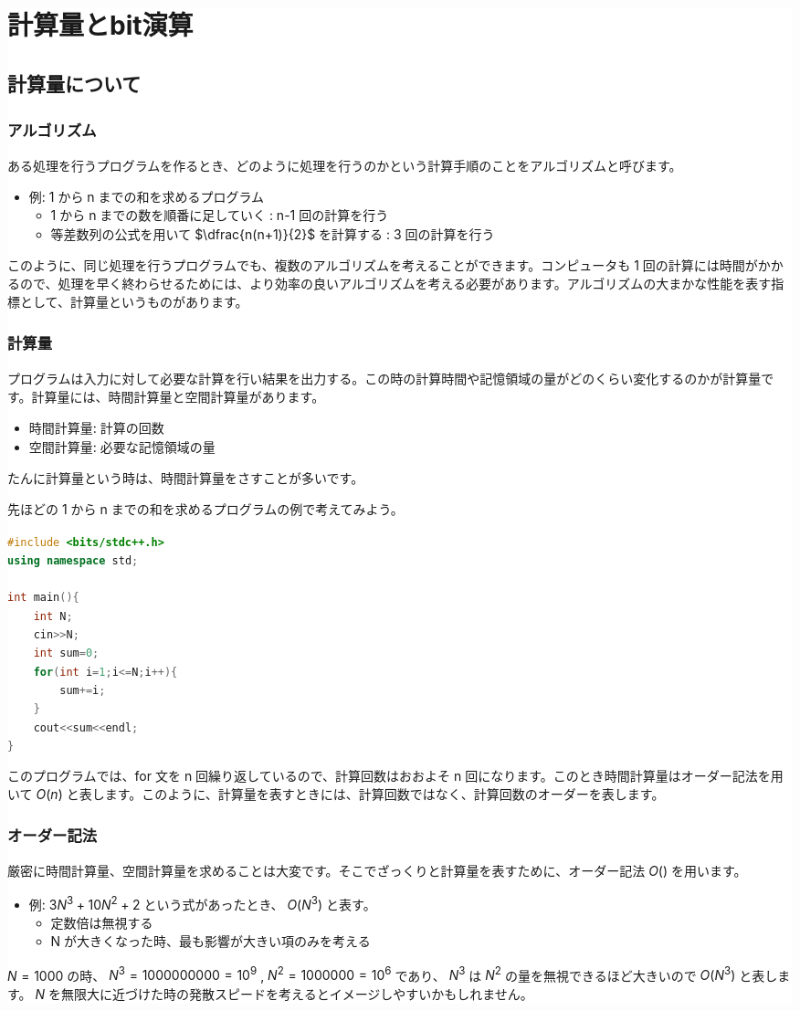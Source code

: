 # 計算量とbit演算


## 計算量について

### アルゴリズム

ある処理を行うプログラムを作るとき、どのように処理を行うのかという計算手順のことをアルゴリズムと呼びます。

- 例: 1 から n までの和を求めるプログラム
  - 1 から n までの数を順番に足していく : n-1 回の計算を行う
  - 等差数列の公式を用いて $\dfrac{n(n+1)}{2}$ を計算する : 3 回の計算を行う

このように、同じ処理を行うプログラムでも、複数のアルゴリズムを考えることができます。コンピュータも 1 回の計算には時間がかかるので、処理を早く終わらせるためには、より効率の良いアルゴリズムを考える必要があります。アルゴリズムの大まかな性能を表す指標として、計算量というものがあります。

### 計算量

プログラムは入力に対して必要な計算を行い結果を出力する。この時の計算時間や記憶領域の量がどのくらい変化するのかが計算量です。計算量には、時間計算量と空間計算量があります。

- 時間計算量: 計算の回数
- 空間計算量: 必要な記憶領域の量

たんに計算量という時は、時間計算量をさすことが多いです。

先ほどの 1 から n までの和を求めるプログラムの例で考えてみよう。

```cpp
#include <bits/stdc++.h>
using namespace std;

int main(){
    int N;
    cin>>N;
    int sum=0;
    for(int i=1;i<=N;i++){
        sum+=i;
    }
    cout<<sum<<endl;
}
```

このプログラムでは、for 文を n 回繰り返しているので、計算回数はおおよそ n 回になります。このとき時間計算量はオーダー記法を用いて $O(n)$ と表します。このように、計算量を表すときには、計算回数ではなく、計算回数のオーダーを表します。

### オーダー記法

厳密に時間計算量、空間計算量を求めることは大変です。そこでざっくりと計算量を表すために、オーダー記法 $O()$ を用います。

- 例: $3N^3+10N^2+2$ という式があったとき、 $O(N^3)$ と表す。
  - 定数倍は無視する
  - N が大きくなった時、最も影響が大きい項のみを考える

$N=1000$ の時、 $N^3=1000000000=10^9$ , $N^2=1000000=10^6$ であり、 $N^3$ は $N^2$ の量を無視できるほど大きいので $O(N^3)$ と表します。
$N$ を無限大に近づけた時の発散スピードを考えるとイメージしやすいかもしれません。
